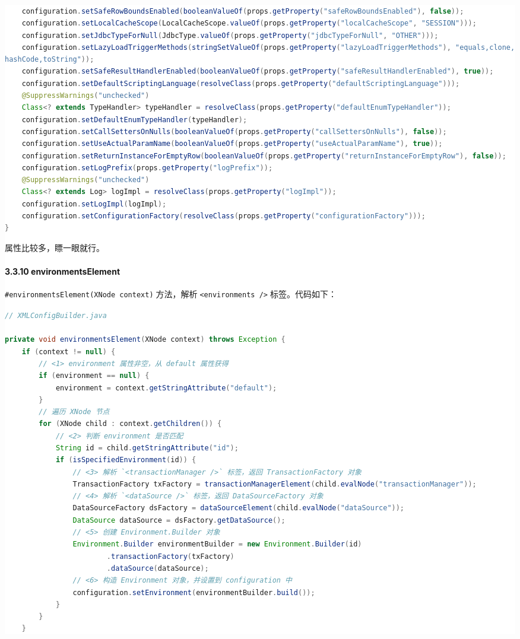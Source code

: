 ```java
    configuration.setSafeRowBoundsEnabled(booleanValueOf(props.getProperty("safeRowBoundsEnabled"), false));
    configuration.setLocalCacheScope(LocalCacheScope.valueOf(props.getProperty("localCacheScope", "SESSION")));
    configuration.setJdbcTypeForNull(JdbcType.valueOf(props.getProperty("jdbcTypeForNull", "OTHER")));
    configuration.setLazyLoadTriggerMethods(stringSetValueOf(props.getProperty("lazyLoadTriggerMethods"), "equals,clone,hashCode,toString"));
    configuration.setSafeResultHandlerEnabled(booleanValueOf(props.getProperty("safeResultHandlerEnabled"), true));
    configuration.setDefaultScriptingLanguage(resolveClass(props.getProperty("defaultScriptingLanguage")));
    @SuppressWarnings("unchecked")
    Class<? extends TypeHandler> typeHandler = resolveClass(props.getProperty("defaultEnumTypeHandler"));
    configuration.setDefaultEnumTypeHandler(typeHandler);
    configuration.setCallSettersOnNulls(booleanValueOf(props.getProperty("callSettersOnNulls"), false));
    configuration.setUseActualParamName(booleanValueOf(props.getProperty("useActualParamName"), true));
    configuration.setReturnInstanceForEmptyRow(booleanValueOf(props.getProperty("returnInstanceForEmptyRow"), false));
    configuration.setLogPrefix(props.getProperty("logPrefix"));
    @SuppressWarnings("unchecked")
    Class<? extends Log> logImpl = resolveClass(props.getProperty("logImpl"));
    configuration.setLogImpl(logImpl);
    configuration.setConfigurationFactory(resolveClass(props.getProperty("configurationFactory")));
}
```

属性比较多，瞟一眼就行。

#### 3.3.10 environmentsElement

`#environmentsElement(XNode context)` 方法，解析 `<environments />` 标签。代码如下：

```java
// XMLConfigBuilder.java

private void environmentsElement(XNode context) throws Exception {
    if (context != null) {
        // <1> environment 属性非空，从 default 属性获得
        if (environment == null) {
            environment = context.getStringAttribute("default");
        }
        // 遍历 XNode 节点
        for (XNode child : context.getChildren()) {
            // <2> 判断 environment 是否匹配
            String id = child.getStringAttribute("id");
            if (isSpecifiedEnvironment(id)) {
                // <3> 解析 `<transactionManager />` 标签，返回 TransactionFactory 对象
                TransactionFactory txFactory = transactionManagerElement(child.evalNode("transactionManager"));
                // <4> 解析 `<dataSource />` 标签，返回 DataSourceFactory 对象
                DataSourceFactory dsFactory = dataSourceElement(child.evalNode("dataSource"));
                DataSource dataSource = dsFactory.getDataSource();
                // <5> 创建 Environment.Builder 对象
                Environment.Builder environmentBuilder = new Environment.Builder(id)
                        .transactionFactory(txFactory)
                        .dataSource(dataSource);
                // <6> 构造 Environment 对象，并设置到 configuration 中
                configuration.setEnvironment(environmentBuilder.build());
            }
        }
    }
```